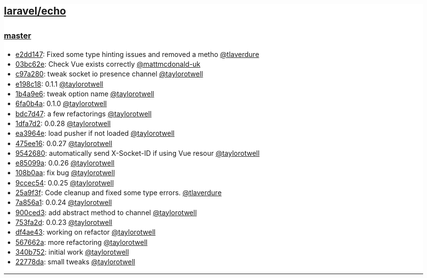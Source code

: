 ## [laravel/echo](https://github.com/laravel/echo)

### [master](https://github.com/laravel/echo/compare/master@{2016-08-08}...master@{2016-08-15})
- [e2dd147](https://github.com/laravel/echo/commit/e2dd14720f7aac749e38e0932df07be2427f0a20): Fixed some type hinting issues and removed a metho [@tlaverdure](https://github.com/tlaverdure) 
- [03bc62e](https://github.com/laravel/echo/commit/03bc62e210d11c4e1ff8764b3c44bc48986db381): Check Vue exists correctly [@mattmcdonald-uk](https://github.com/mattmcdonald-uk) 
- [c97a280](https://github.com/laravel/echo/commit/c97a2800b6cfae3934e08bbc9ef36bb4dcc1326f): tweak socket io presence channel [@taylorotwell](https://github.com/taylorotwell) 
- [e198c18](https://github.com/laravel/echo/commit/e198c18844ab35a1f579100f3b2bada9c3ecba73): 0.1.1 [@taylorotwell](https://github.com/taylorotwell) 
- [1b4a9e6](https://github.com/laravel/echo/commit/1b4a9e697247eea9d57b8c43a569562ff9ee7753): tweak option name [@taylorotwell](https://github.com/taylorotwell) 
- [6fa0b4a](https://github.com/laravel/echo/commit/6fa0b4a62a6ae57a38223c80ff5429ae35d0effa): 0.1.0 [@taylorotwell](https://github.com/taylorotwell) 
- [bdc7d47](https://github.com/laravel/echo/commit/bdc7d4792a4eef1ea1376b15683255427ea19aa7): a few refactorings [@taylorotwell](https://github.com/taylorotwell) 
- [1dfa7d2](https://github.com/laravel/echo/commit/1dfa7d26d20861b08592ba52fa7cc7e54441e9e1): 0.0.28 [@taylorotwell](https://github.com/taylorotwell) 
- [ea3964e](https://github.com/laravel/echo/commit/ea3964e0085ab449e2a5006a2a4ad87beface8f1): load pusher if not loaded [@taylorotwell](https://github.com/taylorotwell) 
- [475ee16](https://github.com/laravel/echo/commit/475ee169cdce0aa781b84c9ee9a00311b5dabbf5): 0.0.27 [@taylorotwell](https://github.com/taylorotwell) 
- [9542680](https://github.com/laravel/echo/commit/9542680180171e7542fb6143d88b8fad4554537c): automatically send X-Socket-ID if using Vue resour [@taylorotwell](https://github.com/taylorotwell) 
- [e85099a](https://github.com/laravel/echo/commit/e85099a6735ce19c6f06b1ee47bacbb7729c21e1): 0.0.26 [@taylorotwell](https://github.com/taylorotwell) 
- [108b0aa](https://github.com/laravel/echo/commit/108b0aa83f1b9ba9b2bcc26098999e1f1e83d3bb): fix bug [@taylorotwell](https://github.com/taylorotwell) 
- [9ccec54](https://github.com/laravel/echo/commit/9ccec54e591ee985ade5bc0839df087bd4d114b7): 0.0.25 [@taylorotwell](https://github.com/taylorotwell) 
- [25a9f3f](https://github.com/laravel/echo/commit/25a9f3f159e56ab7ca8f20abd68ae5a0702af15a): Code cleanup and fixed some type errors. [@tlaverdure](https://github.com/tlaverdure) 
- [7a856a1](https://github.com/laravel/echo/commit/7a856a114392ee89bc6954c06685c8e10d70e4b3): 0.0.24 [@taylorotwell](https://github.com/taylorotwell) 
- [900ced3](https://github.com/laravel/echo/commit/900ced35874d6f427ad414b6b887284d8a4648b3): add abstract method to channel [@taylorotwell](https://github.com/taylorotwell) 
- [753fa2d](https://github.com/laravel/echo/commit/753fa2d1b1191312b519fe39dc586353e8d2cbfa): 0.0.23 [@taylorotwell](https://github.com/taylorotwell) 
- [df4ae43](https://github.com/laravel/echo/commit/df4ae436baab95d5ae19a0e1d3c65fba3c44b758): working on refactor [@taylorotwell](https://github.com/taylorotwell) 
- [567662a](https://github.com/laravel/echo/commit/567662a8bf0380c9a5808bdf1af0b49927e402dd): more refactoring [@taylorotwell](https://github.com/taylorotwell) 
- [340b752](https://github.com/laravel/echo/commit/340b75252f0851c607bc863b1d2edb5c3e9a918e): initial work [@taylorotwell](https://github.com/taylorotwell) 
- [22778da](https://github.com/laravel/echo/commit/22778da6808e8706c1f069362a63a0506f50419e): small tweaks [@taylorotwell](https://github.com/taylorotwell) 


___
